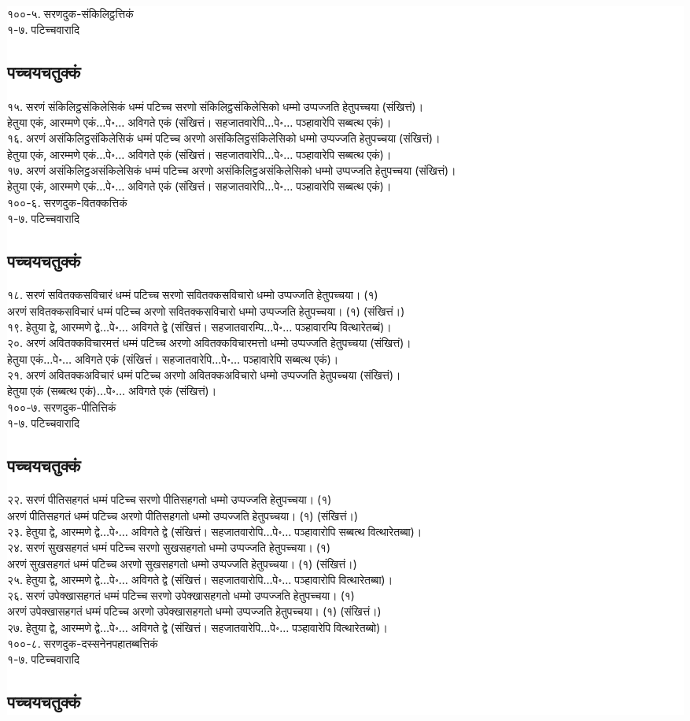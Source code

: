 १००-५. सरणदुक-संकिलिट्ठत्तिकं  
१-७. पटिच्चवारादि  


## पच्चयचतुक्कं

१५. सरणं संकिलिट्ठसंकिलेसिकं धम्मं पटिच्च सरणो संकिलिट्ठसंकिलेसिको धम्मो उप्पज्जति हेतुपच्चया (संखित्तं)।  
हेतुया एकं, आरम्मणे एकं…पे॰… अविगते एकं (संखित्तं। सहजातवारेपि…पे॰… पञ्हावारेपि सब्बत्थ एकं)।  
१६. अरणं असंकिलिट्ठसंकिलेसिकं धम्मं पटिच्च अरणो असंकिलिट्ठसंकिलेसिको धम्मो उप्पज्जति हेतुपच्चया (संखित्तं)।  
हेतुया एकं, आरम्मणे एकं…पे॰… अविगते एकं (संखित्तं। सहजातवारेपि…पे॰… पञ्हावारेपि सब्बत्थ एकं)।  
१७. अरणं असंकिलिट्ठअसंकिलेसिकं धम्मं पटिच्च अरणो असंकिलिट्ठअसंकिलेसिको धम्मो उप्पज्जति हेतुपच्चया (संखित्तं)।  
हेतुया एकं, आरम्मणे एकं…पे॰… अविगते एकं (संखित्तं। सहजातवारेपि…पे॰… पञ्हावारेपि सब्बत्थ एकं)।  
१००-६. सरणदुक-वितक्कत्तिकं  
१-७. पटिच्चवारादि  


## पच्चयचतुक्कं

१८. सरणं सवितक्कसविचारं धम्मं पटिच्च सरणो सवितक्कसविचारो धम्मो उप्पज्जति हेतुपच्चया। (१)  
अरणं सवितक्कसविचारं धम्मं पटिच्च अरणो सवितक्कसविचारो धम्मो उप्पज्जति हेतुपच्चया। (१) (संखित्तं।)  
१९. हेतुया द्वे, आरम्मणे द्वे…पे॰… अविगते द्वे (संखित्तं। सहजातवारम्पि…पे॰… पञ्हावारम्पि वित्थारेतब्बं)।  
२०. अरणं अवितक्कविचारमत्तं धम्मं पटिच्च अरणो अवितक्कविचारमत्तो धम्मो उप्पज्जति हेतुपच्चया (संखित्तं)।  
हेतुया एकं…पे॰… अविगते एकं (संखित्तं। सहजातवारेपि…पे॰… पञ्हावारेपि सब्बत्थ एकं)।  
२१. अरणं अवितक्कअविचारं धम्मं पटिच्च अरणो अवितक्कअविचारो धम्मो उप्पज्जति हेतुपच्चया (संखित्तं)।  
हेतुया एकं (सब्बत्थ एकं)…पे॰… अविगते एकं (संखित्तं)।  
१००-७. सरणदुक-पीतित्तिकं  
१-७. पटिच्चवारादि  


## पच्चयचतुक्कं

२२. सरणं पीतिसहगतं धम्मं पटिच्च सरणो पीतिसहगतो धम्मो उप्पज्जति हेतुपच्चया। (१)  
अरणं पीतिसहगतं धम्मं पटिच्च अरणो पीतिसहगतो धम्मो उप्पज्जति हेतुपच्चया। (१) (संखित्तं।)  
२३. हेतुया द्वे, आरम्मणे द्वे…पे॰… अविगते द्वे (संखित्तं। सहजातवारोपि…पे॰… पञ्हावारोपि सब्बत्थ वित्थारेतब्बा)।  
२४. सरणं सुखसहगतं धम्मं पटिच्च सरणो सुखसहगतो धम्मो उप्पज्जति हेतुपच्चया। (१)  
अरणं सुखसहगतं धम्मं पटिच्च अरणो सुखसहगतो धम्मो उप्पज्जति हेतुपच्चया। (१) (संखित्तं।)  
२५. हेतुया द्वे, आरम्मणे द्वे…पे॰… अविगते द्वे (संखित्तं। सहजातवारोपि…पे॰… पञ्हावारोपि वित्थारेतब्बा)।  
२६. सरणं उपेक्खासहगतं धम्मं पटिच्च सरणो उपेक्खासहगतो धम्मो उप्पज्जति हेतुपच्चया। (१)  
अरणं उपेक्खासहगतं धम्मं पटिच्च अरणो उपेक्खासहगतो धम्मो उप्पज्जति हेतुपच्चया। (१) (संखित्तं।)  
२७. हेतुया द्वे, आरम्मणे द्वे…पे॰… अविगते द्वे (संखित्तं। सहजातवारेपि…पे॰… पञ्हावारेपि वित्थारेतब्बो)।  
१००-८. सरणदुक-दस्सनेनपहातब्बत्तिकं  
१-७. पटिच्चवारादि  


## पच्चयचतुक्कं
